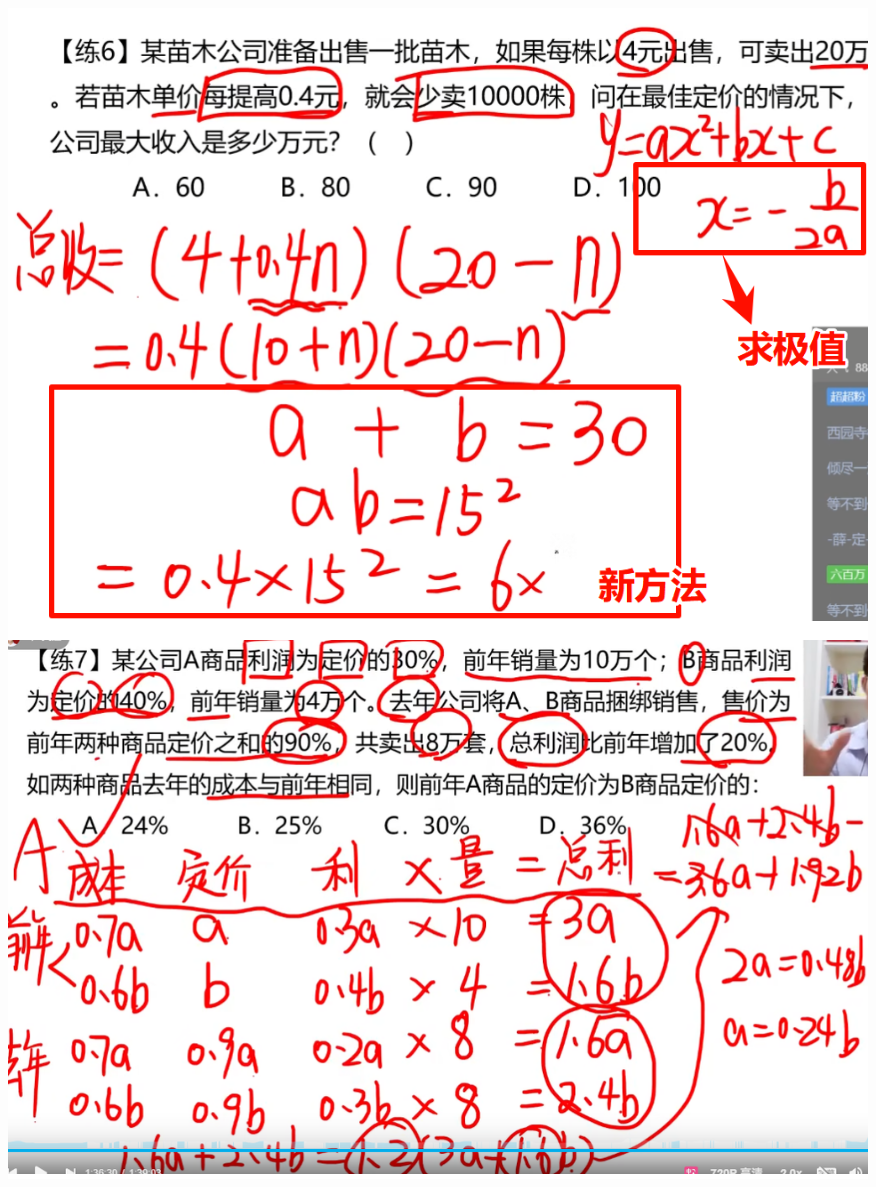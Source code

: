 ![image-20241117155343348](./行测.assets/image-20241117155343348.png)

![image-20241117210752931](./行测.assets/image-20241117210752931.png)
